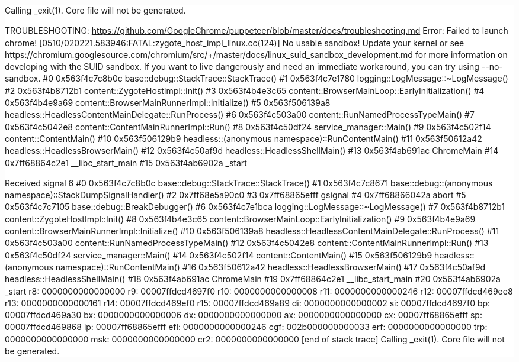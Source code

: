 Calling _exit(1). Core file will not be generated.


TROUBLESHOOTING: https://github.com/GoogleChrome/puppeteer/blob/master/docs/troubleshooting.md
 Error: Failed to launch chrome!
[0510/020221.583946:FATAL:zygote_host_impl_linux.cc(124)] No usable sandbox! Update your kernel or see https://chromium.googlesource.com/chromium/src/+/master/docs/linux_suid_sandbox_development.md for more information on developing with the SUID sandbox. If you want to live dangerously and need an immediate workaround, you can try using --no-sandbox.
#0 0x563f4c7c8b0c base::debug::StackTrace::StackTrace()
#1 0x563f4c7e1780 logging::LogMessage::~LogMessage()
#2 0x563f4b8712b1 content::ZygoteHostImpl::Init()
#3 0x563f4b4e3c65 content::BrowserMainLoop::EarlyInitialization()
#4 0x563f4b4e9a69 content::BrowserMainRunnerImpl::Initialize()
#5 0x563f506139a8 headless::HeadlessContentMainDelegate::RunProcess()
#6 0x563f4c503a00 content::RunNamedProcessTypeMain()
#7 0x563f4c5042e8 content::ContentMainRunnerImpl::Run()
#8 0x563f4c50df24 service_manager::Main()
#9 0x563f4c502f14 content::ContentMain()
#10 0x563f506129b9 headless::(anonymous namespace)::RunContentMain()
#11 0x563f50612a42 headless::HeadlessBrowserMain()
#12 0x563f4c50af9d headless::HeadlessShellMain()
#13 0x563f4ab691ac ChromeMain
#14 0x7ff68864c2e1 __libc_start_main
#15 0x563f4ab6902a _start

Received signal 6
#0 0x563f4c7c8b0c base::debug::StackTrace::StackTrace()
#1 0x563f4c7c8671 base::debug::(anonymous namespace)::StackDumpSignalHandler()
#2 0x7ff68e5a90c0 <unknown>
#3 0x7ff68865efff gsignal
#4 0x7ff68866042a abort
#5 0x563f4c7c7105 base::debug::BreakDebugger()
#6 0x563f4c7e1bca logging::LogMessage::~LogMessage()
#7 0x563f4b8712b1 content::ZygoteHostImpl::Init()
#8 0x563f4b4e3c65 content::BrowserMainLoop::EarlyInitialization()
#9 0x563f4b4e9a69 content::BrowserMainRunnerImpl::Initialize()
#10 0x563f506139a8 headless::HeadlessContentMainDelegate::RunProcess()
#11 0x563f4c503a00 content::RunNamedProcessTypeMain()
#12 0x563f4c5042e8 content::ContentMainRunnerImpl::Run()
#13 0x563f4c50df24 service_manager::Main()
#14 0x563f4c502f14 content::ContentMain()
#15 0x563f506129b9 headless::(anonymous namespace)::RunContentMain()
#16 0x563f50612a42 headless::HeadlessBrowserMain()
#17 0x563f4c50af9d headless::HeadlessShellMain()
#18 0x563f4ab691ac ChromeMain
#19 0x7ff68864c2e1 __libc_start_main
#20 0x563f4ab6902a _start
  r8: 0000000000000000  r9: 00007ffdcd4697f0 r10: 0000000000000008 r11: 0000000000000246
 r12: 00007ffdcd469ee8 r13: 0000000000000161 r14: 00007ffdcd469ef0 r15: 00007ffdcd469a89
  di: 0000000000000002  si: 00007ffdcd4697f0  bp: 00007ffdcd469a30  bx: 0000000000000006
  dx: 0000000000000000  ax: 0000000000000000  cx: 00007ff68865efff  sp: 00007ffdcd469868
  ip: 00007ff68865efff efl: 0000000000000246 cgf: 002b000000000033 erf: 0000000000000000
 trp: 0000000000000000 msk: 0000000000000000 cr2: 0000000000000000
[end of stack trace]
Calling _exit(1). Core file will not be generated.
